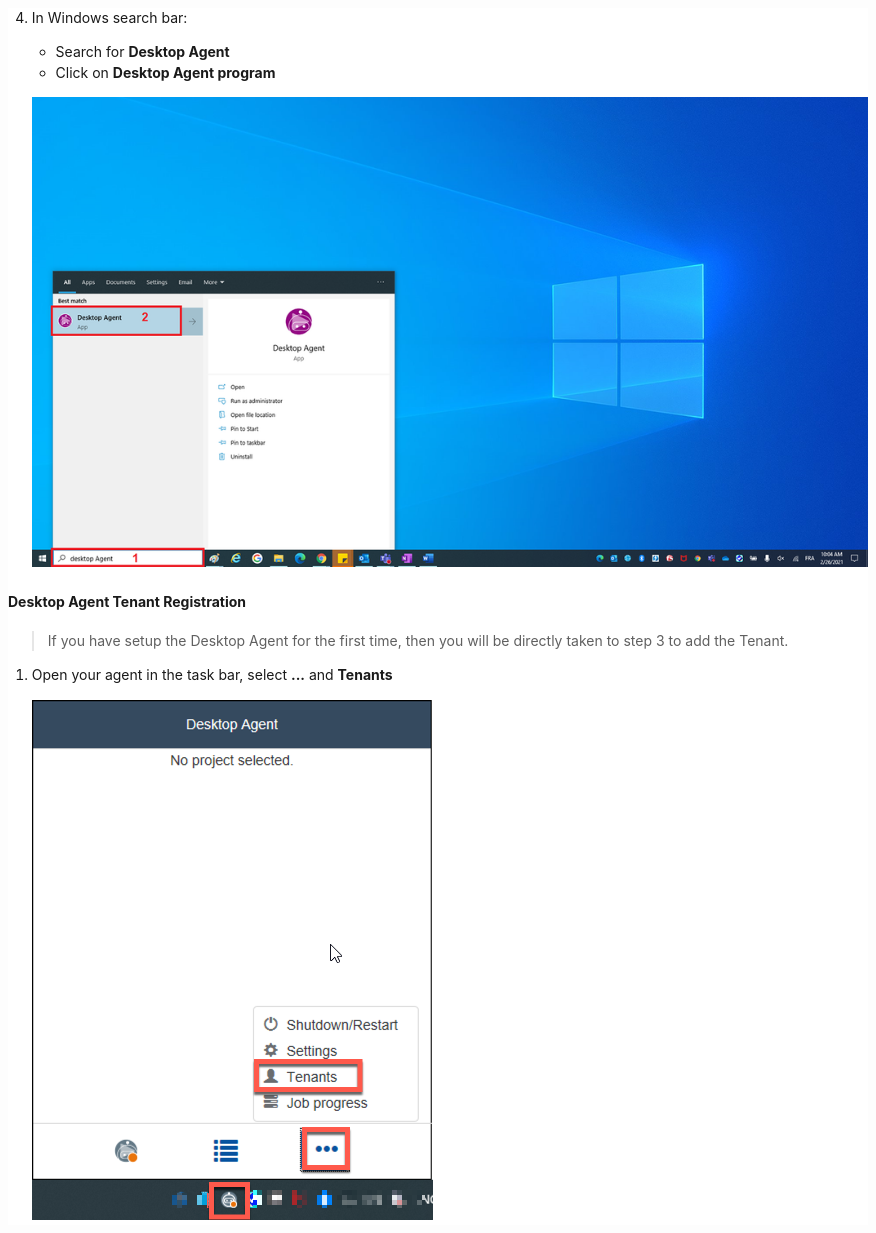 4. In Windows search bar:
    - Search for **Desktop Agent**
    - Click on **Desktop Agent program**

    ![00-072](./images/00-072.png)

#### Desktop Agent Tenant Registration

> If you have setup the Desktop Agent for the first time, then you will be directly taken to step 3 to add the Tenant.  

1. Open your agent in the task bar, select **...** and **Tenants**

    ![00-073](./images/00-073.png)
